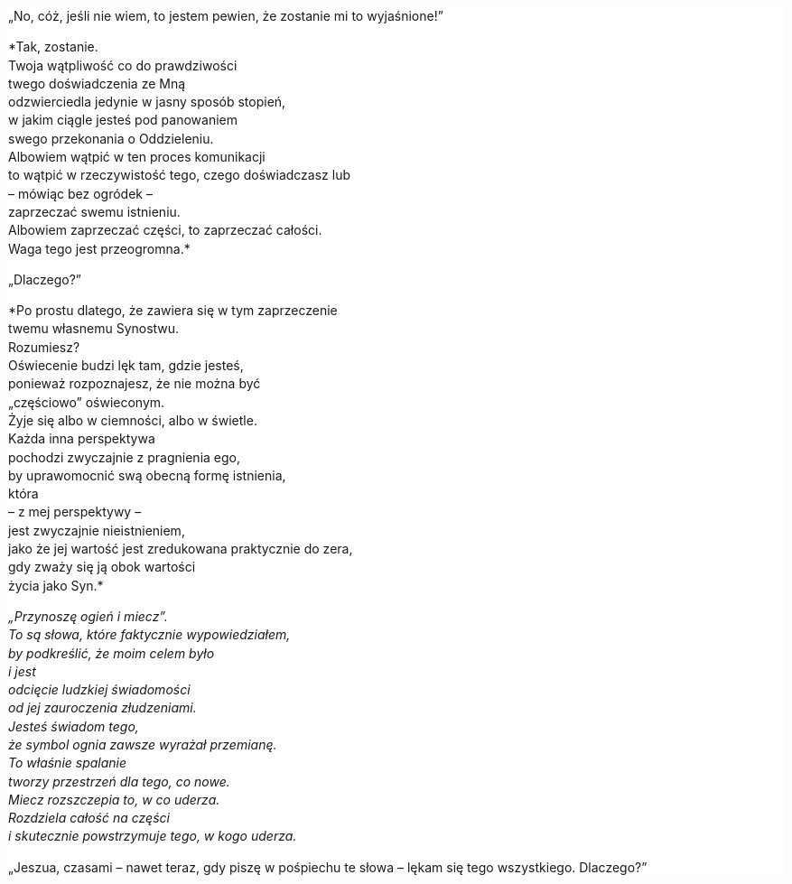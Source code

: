 „No, cóż, jeśli nie wiem, to  jestem pewien, że zostanie mi  to  wyjaśnione!”

<div data-index="1" markdown="1" class="indent">
*Tak, zostanie.<br>
Twoja wątpliwość co  do  prawdziwości<br>
twego doświadczenia ze  Mną<br>
odzwierciedla jedynie w  jasny sposób stopień,<br>
w  jakim ciągle jesteś pod panowaniem<br>
swego przekonania o  Oddzieleniu.<br>
Albowiem wątpić w  ten proces komunikacji<br>
to  wątpić w  rzeczywistość tego, czego doświadczasz lub<br>
–  mówiąc bez ogródek –<br>
zaprzeczać swemu istnieniu.<br>
Albowiem zaprzeczać części, to  zaprzeczać całości.<br>
Waga tego jest przeogromna.*
</div>

„Dlaczego?”

<div data-index="1" markdown="1" class="indent">
*Po  prostu dlatego, że zawiera się w  tym zaprzeczenie<br>
twemu własnemu Synostwu.<br>
Rozumiesz?<br>
Oświecenie budzi lęk tam, gdzie jesteś,<br>
ponieważ rozpoznajesz, że nie można być<br>
„częściowo” oświeconym.<br>
Żyje się albo w  ciemności, albo w  świetle.<br>
Każda inna perspektywa<br>
pochodzi zwyczajnie z  pragnienia ego,<br>
by  uprawomocnić swą obecną formę istnienia,<br>
która<br>
–  z  mej perspektywy –<br>
jest zwyczajnie nieistnieniem,<br>
jako że jej wartość jest zredukowana praktycznie do  zera,<br>
gdy zważy się ją obok wartości<br>
życia jako Syn.*

*„Przynoszę ogień i  miecz”.<br>
To  są słowa, które faktycznie wypowiedziałem,<br>
by  podkreślić, że moim celem było<br>
i  jest<br>
odcięcie ludzkiej świadomości<br>
od  jej zauroczenia złudzeniami.<br>
Jesteś świadom tego,<br>
że symbol ognia zawsze wyrażał przemianę.<br>
To  właśnie spalanie<br>
tworzy przestrzeń dla tego, co  nowe.<br>
Miecz rozszczepia to, w  co  uderza.<br>
Rozdziela całość na  części<br>
i  skutecznie powstrzymuje tego, w  kogo uderza.*
</div>

„Jeszua, czasami – nawet teraz, gdy piszę w  pośpiechu te słowa – lękam się tego wszystkiego. Dlaczego?”
